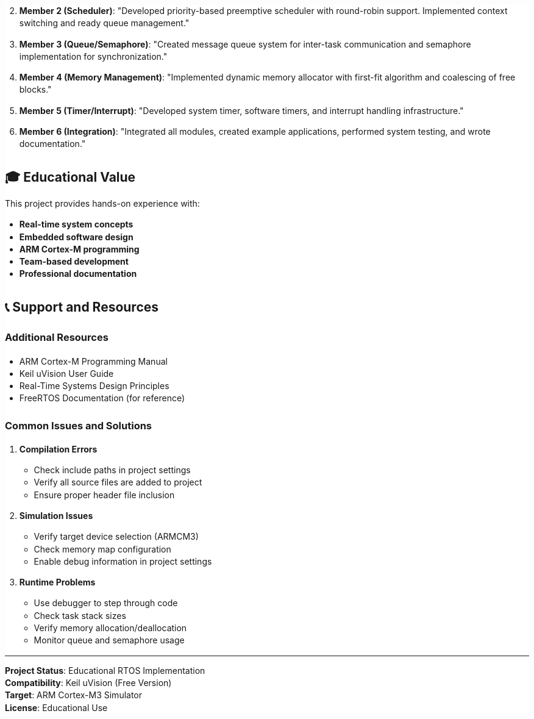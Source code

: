 2. **Member 2 (Scheduler)**: "Developed priority-based preemptive scheduler with round-robin support. Implemented context switching and ready queue management."

3. **Member 3 (Queue/Semaphore)**: "Created message queue system for inter-task communication and semaphore implementation for synchronization."

4. **Member 4 (Memory Management)**: "Implemented dynamic memory allocator with first-fit algorithm and coalescing of free blocks."

5. **Member 5 (Timer/Interrupt)**: "Developed system timer, software timers, and interrupt handling infrastructure."

6. **Member 6 (Integration)**: "Integrated all modules, created example applications, performed system testing, and wrote documentation."

## 🎓 Educational Value

This project provides hands-on experience with:

- **Real-time system concepts**
- **Embedded software design**
- **ARM Cortex-M programming**
- **Team-based development**
- **Professional documentation**

## 📞 Support and Resources

### Additional Resources

- ARM Cortex-M Programming Manual
- Keil uVision User Guide
- Real-Time Systems Design Principles
- FreeRTOS Documentation (for reference)

### Common Issues and Solutions

1. **Compilation Errors**
   - Check include paths in project settings
   - Verify all source files are added to project
   - Ensure proper header file inclusion

2. **Simulation Issues**
   - Verify target device selection (ARMCM3)
   - Check memory map configuration
   - Enable debug information in project settings

3. **Runtime Problems**
   - Use debugger to step through code
   - Check task stack sizes
   - Verify memory allocation/deallocation
   - Monitor queue and semaphore usage

---

**Project Status**: Educational RTOS Implementation  
**Compatibility**: Keil uVision (Free Version)  
**Target**: ARM Cortex-M3 Simulator  
**License**: Educational Use